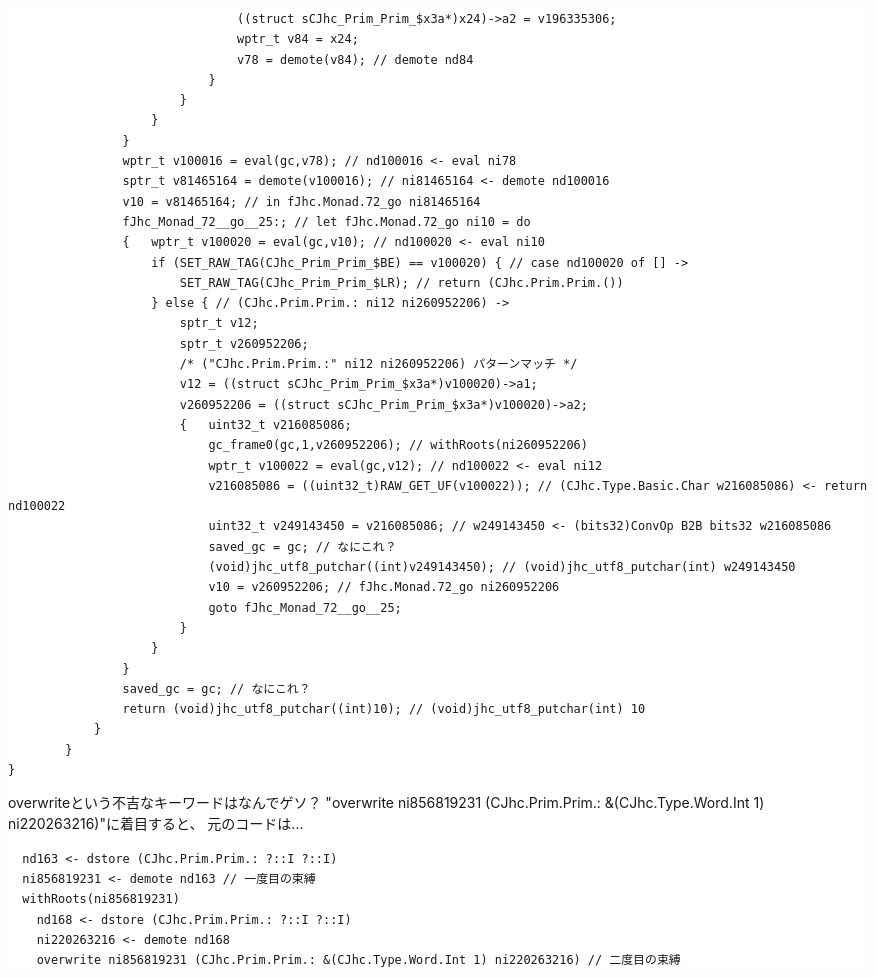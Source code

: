 ~~~ {.c}
                                ((struct sCJhc_Prim_Prim_$x3a*)x24)->a2 = v196335306;
                                wptr_t v84 = x24;
                                v78 = demote(v84); // demote nd84
                            }
                        }
                    }
                }
                wptr_t v100016 = eval(gc,v78); // nd100016 <- eval ni78
                sptr_t v81465164 = demote(v100016); // ni81465164 <- demote nd100016
                v10 = v81465164; // in fJhc.Monad.72_go ni81465164
                fJhc_Monad_72__go__25:; // let fJhc.Monad.72_go ni10 = do
                {   wptr_t v100020 = eval(gc,v10); // nd100020 <- eval ni10
                    if (SET_RAW_TAG(CJhc_Prim_Prim_$BE) == v100020) { // case nd100020 of [] ->
                        SET_RAW_TAG(CJhc_Prim_Prim_$LR); // return (CJhc.Prim.Prim.())
                    } else { // (CJhc.Prim.Prim.: ni12 ni260952206) ->
                        sptr_t v12;
                        sptr_t v260952206;
                        /* ("CJhc.Prim.Prim.:" ni12 ni260952206) パターンマッチ */
                        v12 = ((struct sCJhc_Prim_Prim_$x3a*)v100020)->a1;
                        v260952206 = ((struct sCJhc_Prim_Prim_$x3a*)v100020)->a2;
                        {   uint32_t v216085086;
                            gc_frame0(gc,1,v260952206); // withRoots(ni260952206)
                            wptr_t v100022 = eval(gc,v12); // nd100022 <- eval ni12
                            v216085086 = ((uint32_t)RAW_GET_UF(v100022)); // (CJhc.Type.Basic.Char w216085086) <- return nd100022
                            uint32_t v249143450 = v216085086; // w249143450 <- (bits32)ConvOp B2B bits32 w216085086
                            saved_gc = gc; // なにこれ？
                            (void)jhc_utf8_putchar((int)v249143450); // (void)jhc_utf8_putchar(int) w249143450
                            v10 = v260952206; // fJhc.Monad.72_go ni260952206
                            goto fJhc_Monad_72__go__25;
                        }
                    }
                }
                saved_gc = gc; // なにこれ？
                return (void)jhc_utf8_putchar((int)10); // (void)jhc_utf8_putchar(int) 10
            }
        }
}
~~~

overwriteという不吉なキーワードはなんでゲソ？
"overwrite ni856819231 (CJhc.Prim.Prim.: &(CJhc.Type.Word.Int 1) ni220263216)"に着目すると、
元のコードは...

~~~ {.haskell}
  nd163 <- dstore (CJhc.Prim.Prim.: ?::I ?::I)
  ni856819231 <- demote nd163 // 一度目の束縛
  withRoots(ni856819231)
    nd168 <- dstore (CJhc.Prim.Prim.: ?::I ?::I)
    ni220263216 <- demote nd168
    overwrite ni856819231 (CJhc.Prim.Prim.: &(CJhc.Type.Word.Int 1) ni220263216) // 二度目の束縛
~~~
